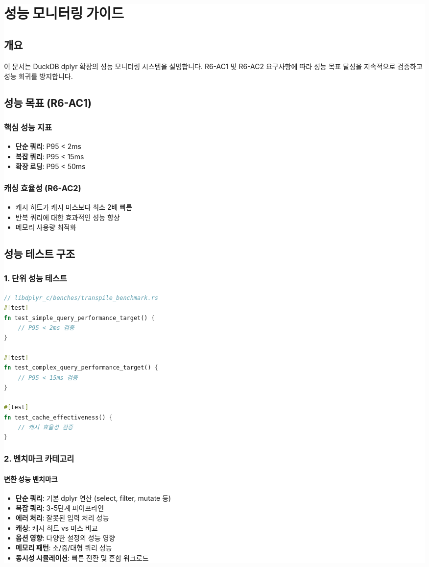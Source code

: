 # 성능 모니터링 가이드

## 개요

이 문서는 DuckDB dplyr 확장의 성능 모니터링 시스템을 설명합니다. R6-AC1 및 R6-AC2 요구사항에 따라 성능 목표 달성을 지속적으로 검증하고 성능 회귀를 방지합니다.

## 성능 목표 (R6-AC1)

### 핵심 성능 지표
- **단순 쿼리**: P95 < 2ms
- **복잡 쿼리**: P95 < 15ms  
- **확장 로딩**: P95 < 50ms

### 캐싱 효율성 (R6-AC2)
- 캐시 히트가 캐시 미스보다 최소 2배 빠름
- 반복 쿼리에 대한 효과적인 성능 향상
- 메모리 사용량 최적화

## 성능 테스트 구조

### 1. 단위 성능 테스트
```rust
// libdplyr_c/benches/transpile_benchmark.rs
#[test]
fn test_simple_query_performance_target() {
    // P95 < 2ms 검증
}

#[test] 
fn test_complex_query_performance_target() {
    // P95 < 15ms 검증
}

#[test]
fn test_cache_effectiveness() {
    // 캐시 효율성 검증
}
```

### 2. 벤치마크 카테고리

#### 변환 성능 벤치마크
- **단순 쿼리**: 기본 dplyr 연산 (select, filter, mutate 등)
- **복잡 쿼리**: 3-5단계 파이프라인
- **에러 처리**: 잘못된 입력 처리 성능
- **캐싱**: 캐시 히트 vs 미스 비교
- **옵션 영향**: 다양한 설정의 성능 영향
- **메모리 패턴**: 소/중/대형 쿼리 성능
- **동시성 시뮬레이션**: 빠른 전환 및 혼합 워크로드
